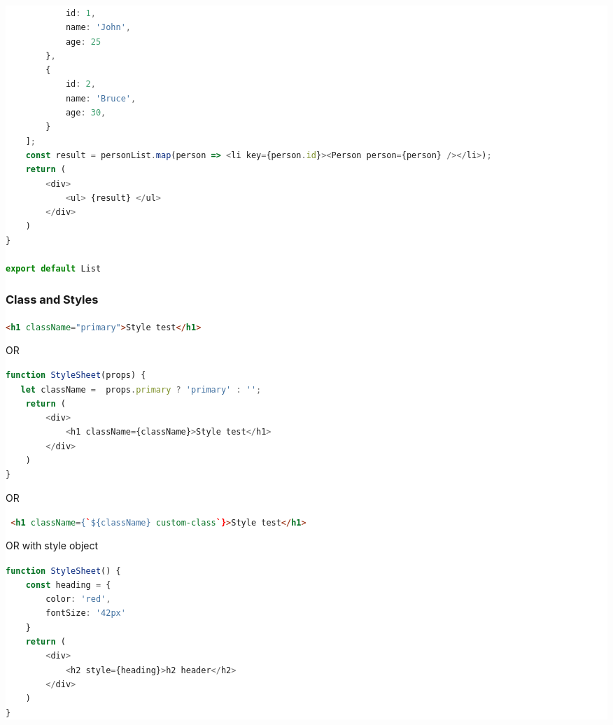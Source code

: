 ```typescript
            id: 1,
            name: 'John',
            age: 25
        },
        {
            id: 2,
            name: 'Bruce',
            age: 30,
        }
    ];
    const result = personList.map(person => <li key={person.id}><Person person={person} /></li>);
    return (
        <div>
            <ul> {result} </ul>
        </div>
    )
}

export default List
```

### Class and Styles
```html
<h1 className="primary">Style test</h1>
```
OR 
```typescript
function StyleSheet(props) {
   let className =  props.primary ? 'primary' : '';
    return (
        <div>
            <h1 className={className}>Style test</h1>
        </div>
    )
}
```

OR
```html
 <h1 className={`${className} custom-class`}>Style test</h1>
```

OR with style object
```typescript
function StyleSheet() {
    const heading = {
        color: 'red',
        fontSize: '42px'
    }
    return (
        <div>
            <h2 style={heading}>h2 header</h2>
        </div>
    )
}
```
